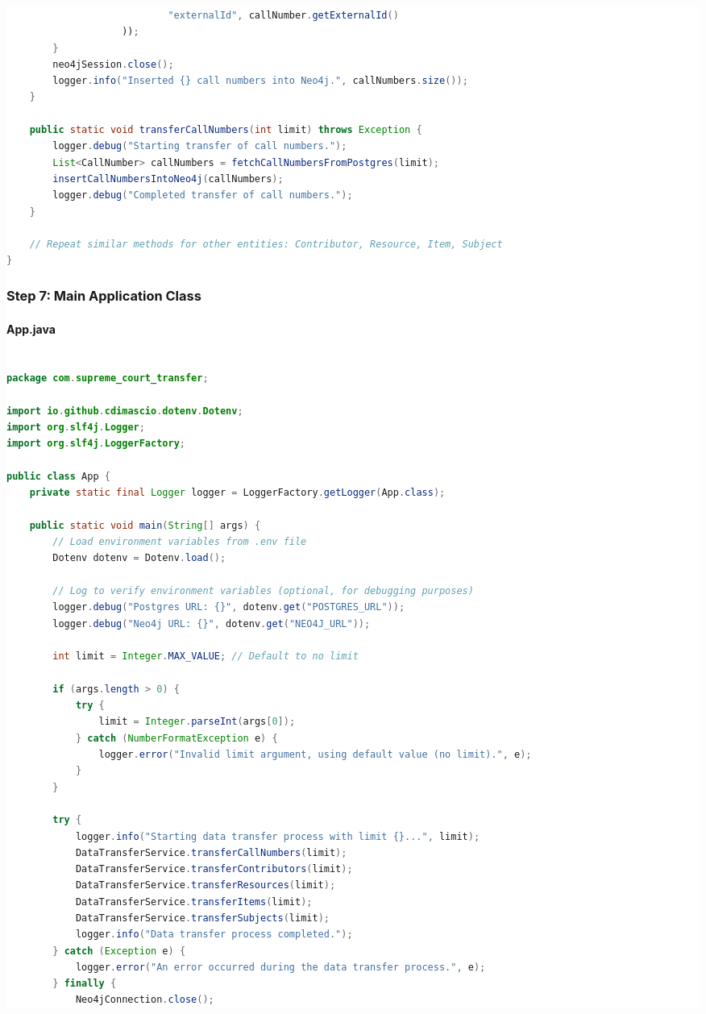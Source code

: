 ```java
                            "externalId", callNumber.getExternalId()
                    ));
        }
        neo4jSession.close();
        logger.info("Inserted {} call numbers into Neo4j.", callNumbers.size());
    }

    public static void transferCallNumbers(int limit) throws Exception {
        logger.debug("Starting transfer of call numbers.");
        List<CallNumber> callNumbers = fetchCallNumbersFromPostgres(limit);
        insertCallNumbersIntoNeo4j(callNumbers);
        logger.debug("Completed transfer of call numbers.");
    }

    // Repeat similar methods for other entities: Contributor, Resource, Item, Subject
}
```

### Step 7: Main Application Class

#### App.java

```java

package com.supreme_court_transfer;

import io.github.cdimascio.dotenv.Dotenv;
import org.slf4j.Logger;
import org.slf4j.LoggerFactory;

public class App {
    private static final Logger logger = LoggerFactory.getLogger(App.class);

    public static void main(String[] args) {
        // Load environment variables from .env file
        Dotenv dotenv = Dotenv.load();

        // Log to verify environment variables (optional, for debugging purposes)
        logger.debug("Postgres URL: {}", dotenv.get("POSTGRES_URL"));
        logger.debug("Neo4j URL: {}", dotenv.get("NEO4J_URL"));

        int limit = Integer.MAX_VALUE; // Default to no limit

        if (args.length > 0) {
            try {
                limit = Integer.parseInt(args[0]);
            } catch (NumberFormatException e) {
                logger.error("Invalid limit argument, using default value (no limit).", e);
            }
        }

        try {
            logger.info("Starting data transfer process with limit {}...", limit);
            DataTransferService.transferCallNumbers(limit);
            DataTransferService.transferContributors(limit);
            DataTransferService.transferResources(limit);
            DataTransferService.transferItems(limit);
            DataTransferService.transferSubjects(limit);
            logger.info("Data transfer process completed.");
        } catch (Exception e) {
            logger.error("An error occurred during the data transfer process.", e);
        } finally {
            Neo4jConnection.close();
```